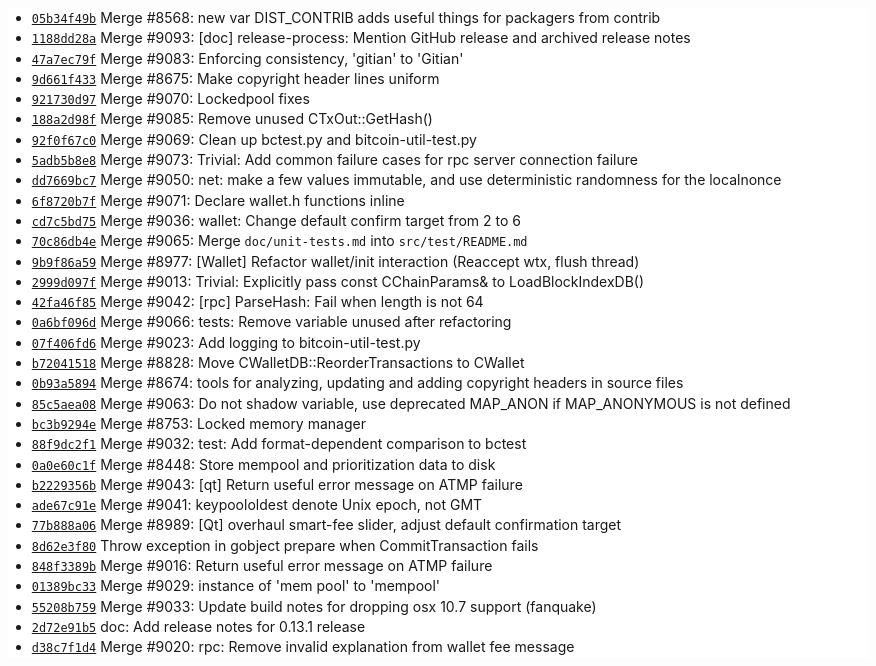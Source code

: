 - [`05b34f49b`](https://github.com/dashpay/bcash/commit/05b34f49b) Merge #8568: new var DIST_CONTRIB adds useful things for packagers from contrib
- [`1188dd28a`](https://github.com/dashpay/bcash/commit/1188dd28a) Merge #9093: [doc] release-process: Mention GitHub release and archived release notes
- [`47a7ec79f`](https://github.com/dashpay/bcash/commit/47a7ec79f) Merge #9083: Enforcing consistency, 'gitian' to 'Gitian'
- [`9d661f433`](https://github.com/dashpay/bcash/commit/9d661f433) Merge #8675: Make copyright header lines uniform
- [`921730d97`](https://github.com/dashpay/bcash/commit/921730d97) Merge #9070: Lockedpool fixes
- [`188a2d98f`](https://github.com/dashpay/bcash/commit/188a2d98f) Merge #9085: Remove unused CTxOut::GetHash()
- [`92f0f67c0`](https://github.com/dashpay/bcash/commit/92f0f67c0) Merge #9069: Clean up bctest.py and bitcoin-util-test.py
- [`5adb5b8e8`](https://github.com/dashpay/bcash/commit/5adb5b8e8) Merge #9073: Trivial: Add common failure cases for rpc server connection failure
- [`dd7669bc7`](https://github.com/dashpay/bcash/commit/dd7669bc7) Merge #9050: net: make a few values immutable, and use deterministic randomness for the localnonce
- [`6f8720b7f`](https://github.com/dashpay/bcash/commit/6f8720b7f) Merge #9071: Declare wallet.h functions inline
- [`cd7c5bd75`](https://github.com/dashpay/bcash/commit/cd7c5bd75) Merge #9036: wallet: Change default confirm target from 2 to 6
- [`70c86db4e`](https://github.com/dashpay/bcash/commit/70c86db4e) Merge #9065: Merge `doc/unit-tests.md` into `src/test/README.md`
- [`9b9f86a59`](https://github.com/dashpay/bcash/commit/9b9f86a59) Merge #8977: [Wallet] Refactor wallet/init interaction (Reaccept wtx, flush thread)
- [`2999d097f`](https://github.com/dashpay/bcash/commit/2999d097f) Merge #9013: Trivial: Explicitly pass const CChainParams& to LoadBlockIndexDB()
- [`42fa46f85`](https://github.com/dashpay/bcash/commit/42fa46f85) Merge #9042: [rpc] ParseHash: Fail when length is not 64
- [`0a6bf096d`](https://github.com/dashpay/bcash/commit/0a6bf096d) Merge #9066: tests: Remove variable unused after refactoring
- [`07f406fd6`](https://github.com/dashpay/bcash/commit/07f406fd6) Merge #9023: Add logging to bitcoin-util-test.py
- [`b72041518`](https://github.com/dashpay/bcash/commit/b72041518) Merge #8828: Move CWalletDB::ReorderTransactions to CWallet
- [`0b93a5894`](https://github.com/dashpay/bcash/commit/0b93a5894) Merge #8674: tools for analyzing, updating and adding copyright headers in source files
- [`85c5aea08`](https://github.com/dashpay/bcash/commit/85c5aea08) Merge #9063: Do not shadow variable, use deprecated MAP_ANON if MAP_ANONYMOUS is not defined
- [`bc3b9294e`](https://github.com/dashpay/bcash/commit/bc3b9294e) Merge #8753: Locked memory manager
- [`88f9dc2f1`](https://github.com/dashpay/bcash/commit/88f9dc2f1) Merge #9032: test: Add format-dependent comparison to bctest
- [`0a0e60c1f`](https://github.com/dashpay/bcash/commit/0a0e60c1f) Merge #8448: Store mempool and prioritization data to disk
- [`b2229356b`](https://github.com/dashpay/bcash/commit/b2229356b) Merge #9043: [qt] Return useful error message on ATMP failure
- [`ade67c91e`](https://github.com/dashpay/bcash/commit/ade67c91e) Merge #9041: keypoololdest denote Unix epoch, not GMT
- [`77b888a06`](https://github.com/dashpay/bcash/commit/77b888a06) Merge #8989: [Qt] overhaul smart-fee slider, adjust default confirmation target
- [`8d62e3f80`](https://github.com/dashpay/bcash/commit/8d62e3f80) Throw exception in gobject prepare when CommitTransaction fails
- [`848f3389b`](https://github.com/dashpay/bcash/commit/848f3389b) Merge #9016: Return useful error message on ATMP failure
- [`01389bc33`](https://github.com/dashpay/bcash/commit/01389bc33) Merge #9029: instance of 'mem pool' to 'mempool'
- [`55208b759`](https://github.com/dashpay/bcash/commit/55208b759) Merge #9033: Update build notes for dropping osx 10.7 support (fanquake)
- [`2d72e91b5`](https://github.com/dashpay/bcash/commit/2d72e91b5) doc: Add release notes for 0.13.1 release
- [`d38c7f1d4`](https://github.com/dashpay/bcash/commit/d38c7f1d4) Merge #9020: rpc: Remove invalid explanation from wallet fee message